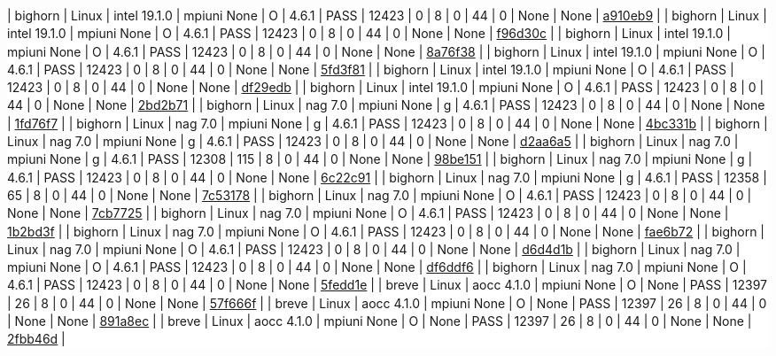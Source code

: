 | bighorn | Linux | intel 19.1.0 | mpiuni None  | O | 4.6.1  | PASS | 12423 | 0 | 8 | 0 | 44 | 0 | None | None | <a href="https://github.com/esmf-org/esmf-test-artifacts/tree/a910eb9555c3cc80614404da3b75e4fa1c706edb/develop/intel/19.1.0/O/mpiuni/None" target="_blank">a910eb9</a> | 
| bighorn | Linux | intel 19.1.0 | mpiuni None  | O | 4.6.1  | PASS | 12423 | 0 | 8 | 0 | 44 | 0 | None | None | <a href="https://github.com/esmf-org/esmf-test-artifacts/tree/f96d30cf668a47e6fb8ff0b995e6e501f9b42586/develop/intel/19.1.0/O/mpiuni/None" target="_blank">f96d30c</a> | 
| bighorn | Linux | intel 19.1.0 | mpiuni None  | O | 4.6.1  | PASS | 12423 | 0 | 8 | 0 | 44 | 0 | None | None | <a href="https://github.com/esmf-org/esmf-test-artifacts/tree/8a76f3805e4671d75a3f9bd432202acf064188e8/develop/intel/19.1.0/O/mpiuni/None" target="_blank">8a76f38</a> | 
| bighorn | Linux | intel 19.1.0 | mpiuni None  | O | 4.6.1  | PASS | 12423 | 0 | 8 | 0 | 44 | 0 | None | None | <a href="https://github.com/esmf-org/esmf-test-artifacts/tree/5fd3f813433242c37c4ab8dff5daa093891038bf/develop/intel/19.1.0/O/mpiuni/None" target="_blank">5fd3f81</a> | 
| bighorn | Linux | intel 19.1.0 | mpiuni None  | O | 4.6.1  | PASS | 12423 | 0 | 8 | 0 | 44 | 0 | None | None | <a href="https://github.com/esmf-org/esmf-test-artifacts/tree/df29edb080eeba77f37ff161745478b2fc95a7fa/develop/intel/19.1.0/O/mpiuni/None" target="_blank">df29edb</a> | 
| bighorn | Linux | intel 19.1.0 | mpiuni None  | O | 4.6.1  | PASS | 12423 | 0 | 8 | 0 | 44 | 0 | None | None | <a href="https://github.com/esmf-org/esmf-test-artifacts/tree/2bd2b71a2750e3805a953cc9996c793328e38854/develop/intel/19.1.0/O/mpiuni/None" target="_blank">2bd2b71</a> | 
| bighorn | Linux | nag 7.0 | mpiuni None  | g | 4.6.1  | PASS | 12423 | 0 | 8 | 0 | 44 | 0 | None | None | <a href="https://github.com/esmf-org/esmf-test-artifacts/tree/1fd76f7209ca487f6655bb9217a564d0c8d461fe/develop/nag/7.0/g/mpiuni/None" target="_blank">1fd76f7</a> | 
| bighorn | Linux | nag 7.0 | mpiuni None  | g | 4.6.1  | PASS | 12423 | 0 | 8 | 0 | 44 | 0 | None | None | <a href="https://github.com/esmf-org/esmf-test-artifacts/tree/4bc331b4028ace2886b286982eb7a649e9094dea/develop/nag/7.0/g/mpiuni/None" target="_blank">4bc331b</a> | 
| bighorn | Linux | nag 7.0 | mpiuni None  | g | 4.6.1  | PASS | 12423 | 0 | 8 | 0 | 44 | 0 | None | None | <a href="https://github.com/esmf-org/esmf-test-artifacts/tree/d2aa6a5c2f5451406413e1e856eb0a737cd09c25/develop/nag/7.0/g/mpiuni/None" target="_blank">d2aa6a5</a> | 
| bighorn | Linux | nag 7.0 | mpiuni None  | g | 4.6.1  | PASS | 12308 | 115 | 8 | 0 | 44 | 0 | None | None | <a href="https://github.com/esmf-org/esmf-test-artifacts/tree/98be151add6447f1d7d66a38f95c0c6bb4bae8ee/develop/nag/7.0/g/mpiuni/None" target="_blank">98be151</a> | 
| bighorn | Linux | nag 7.0 | mpiuni None  | g | 4.6.1  | PASS | 12423 | 0 | 8 | 0 | 44 | 0 | None | None | <a href="https://github.com/esmf-org/esmf-test-artifacts/tree/6c22c91568c22f7d92e2bc15579b9d949ebf2912/develop/nag/7.0/g/mpiuni/None" target="_blank">6c22c91</a> | 
| bighorn | Linux | nag 7.0 | mpiuni None  | g | 4.6.1  | PASS | 12358 | 65 | 8 | 0 | 44 | 0 | None | None | <a href="https://github.com/esmf-org/esmf-test-artifacts/tree/7c53178073e8ea878d9dff94080b8fc41f358ee9/develop/nag/7.0/g/mpiuni/None" target="_blank">7c53178</a> | 
| bighorn | Linux | nag 7.0 | mpiuni None  | O | 4.6.1  | PASS | 12423 | 0 | 8 | 0 | 44 | 0 | None | None | <a href="https://github.com/esmf-org/esmf-test-artifacts/tree/7cb7725eb1b04dab9db18163f42288bec49d1bdc/develop/nag/7.0/O/mpiuni/None" target="_blank">7cb7725</a> | 
| bighorn | Linux | nag 7.0 | mpiuni None  | O | 4.6.1  | PASS | 12423 | 0 | 8 | 0 | 44 | 0 | None | None | <a href="https://github.com/esmf-org/esmf-test-artifacts/tree/1b2bd3f49f1829f2c6c8b534984b04635f180629/develop/nag/7.0/O/mpiuni/None" target="_blank">1b2bd3f</a> | 
| bighorn | Linux | nag 7.0 | mpiuni None  | O | 4.6.1  | PASS | 12423 | 0 | 8 | 0 | 44 | 0 | None | None | <a href="https://github.com/esmf-org/esmf-test-artifacts/tree/fae6b7250a015c8946b9350f732435c8b75ad760/develop/nag/7.0/O/mpiuni/None" target="_blank">fae6b72</a> | 
| bighorn | Linux | nag 7.0 | mpiuni None  | O | 4.6.1  | PASS | 12423 | 0 | 8 | 0 | 44 | 0 | None | None | <a href="https://github.com/esmf-org/esmf-test-artifacts/tree/d6d4d1b1da3a4d1ada198bf8705c95cab41b9707/develop/nag/7.0/O/mpiuni/None" target="_blank">d6d4d1b</a> | 
| bighorn | Linux | nag 7.0 | mpiuni None  | O | 4.6.1  | PASS | 12423 | 0 | 8 | 0 | 44 | 0 | None | None | <a href="https://github.com/esmf-org/esmf-test-artifacts/tree/df6ddf612f151d01ad37b6c33a756ac42b974efa/develop/nag/7.0/O/mpiuni/None" target="_blank">df6ddf6</a> | 
| bighorn | Linux | nag 7.0 | mpiuni None  | O | 4.6.1  | PASS | 12423 | 0 | 8 | 0 | 44 | 0 | None | None | <a href="https://github.com/esmf-org/esmf-test-artifacts/tree/5fedd1ead9f3942ac8a5bef51e41f4bc92c12c30/develop/nag/7.0/O/mpiuni/None" target="_blank">5fedd1e</a> | 
| breve | Linux | aocc 4.1.0 | mpiuni None  | O | None  | PASS | 12397 | 26 | 8 | 0 | 44 | 0 | None | None | <a href="https://github.com/esmf-org/esmf-test-artifacts/tree/57f666f4c23643ddb83a09cab843fc6bf045680c/develop/aocc/4.1.0/O/mpiuni/None" target="_blank">57f666f</a> | 
| breve | Linux | aocc 4.1.0 | mpiuni None  | O | None  | PASS | 12397 | 26 | 8 | 0 | 44 | 0 | None | None | <a href="https://github.com/esmf-org/esmf-test-artifacts/tree/891a8ec70e168a01722abfdd3a512044daf6fdff/develop/aocc/4.1.0/O/mpiuni/None" target="_blank">891a8ec</a> | 
| breve | Linux | aocc 4.1.0 | mpiuni None  | O | None  | PASS | 12397 | 26 | 8 | 0 | 44 | 0 | None | None | <a href="https://github.com/esmf-org/esmf-test-artifacts/tree/2fbb46dfce312d1b0def747a4b72c866a7ee59c1/develop/aocc/4.1.0/O/mpiuni/None" target="_blank">2fbb46d</a> | 